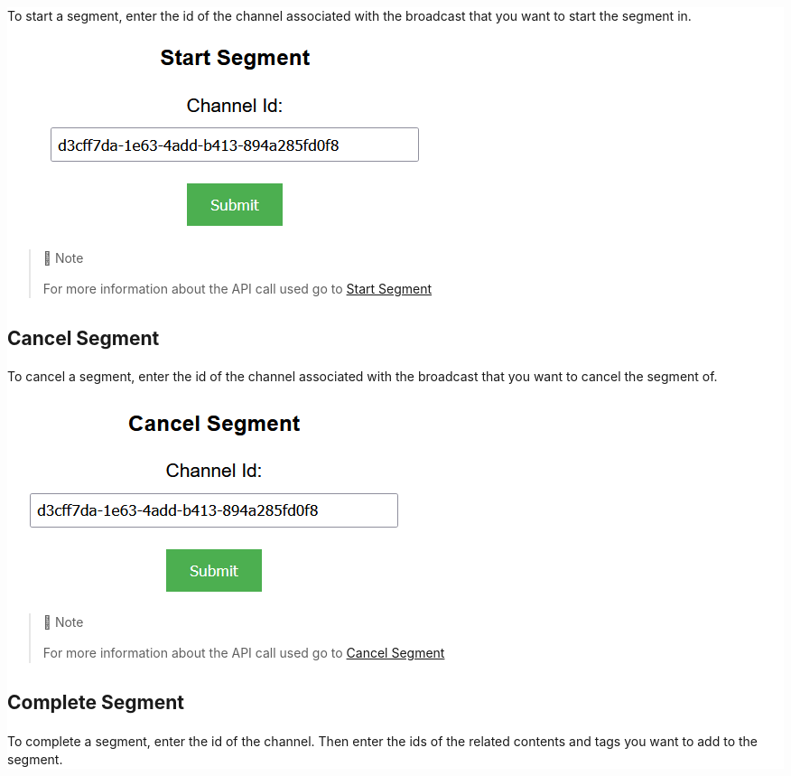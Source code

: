 To start a segment, enter the id of the channel associated with the broadcast that you want to start the segment in.

![](images/start-segment.png)

> 📘 Note
> 
> For more information about the API call used go to [Start Segment](https://developer.nomad-cms.com/docs/start-segment)

## Cancel Segment

To cancel a segment, enter the id of the channel associated with the broadcast that you want to cancel the segment of.

![](images/cancel-segment.png)

> 📘 Note
> 
> For more information about the API call used go to [Cancel Segment](https://developer.nomad-cms.com/docs/cancel-segment)

## Complete Segment

To complete a segment, enter the id of the channel. Then enter the ids of the related contents and tags you want to add to the segment.
